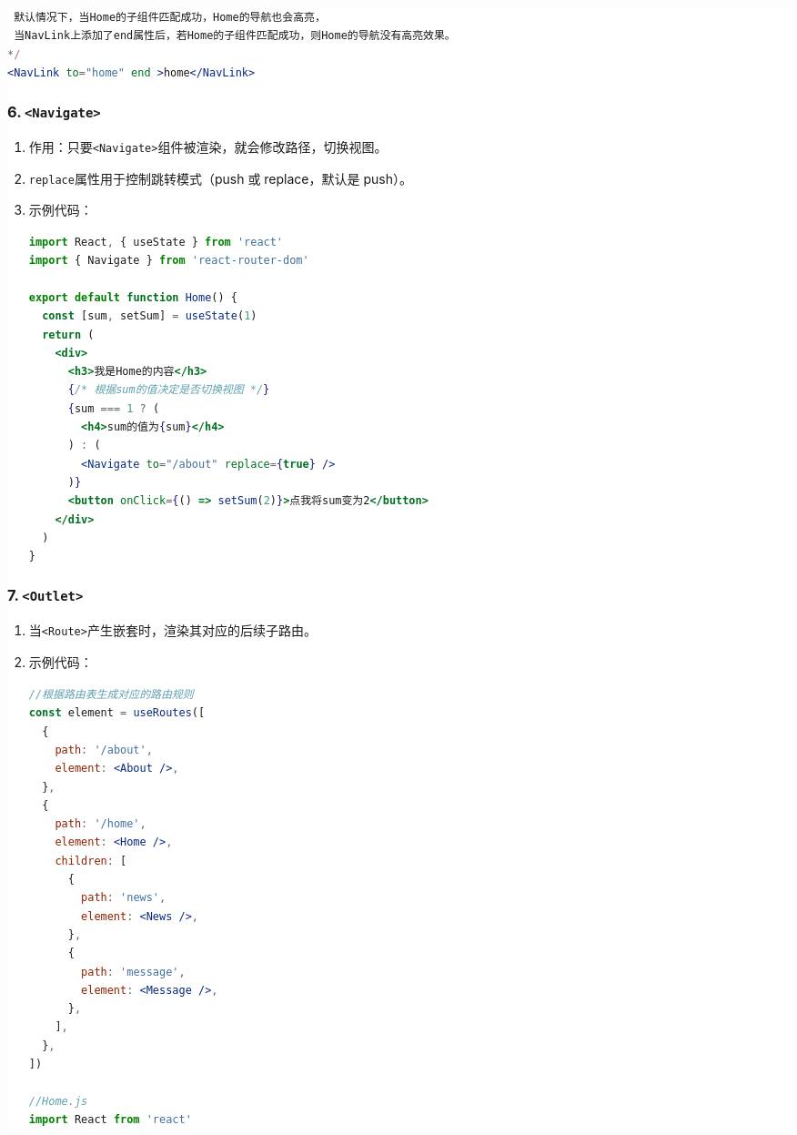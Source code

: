    ```jsx
   	默认情况下，当Home的子组件匹配成功，Home的导航也会高亮，
   	当NavLink上添加了end属性后，若Home的子组件匹配成功，则Home的导航没有高亮效果。
   */
   <NavLink to="home" end >home</NavLink>
   ```

### 6. `<Navigate>`

1. 作用：只要`<Navigate>`组件被渲染，就会修改路径，切换视图。

2. `replace`属性用于控制跳转模式（push 或 replace，默认是 push）。

3. 示例代码：

   ```jsx
   import React, { useState } from 'react'
   import { Navigate } from 'react-router-dom'

   export default function Home() {
     const [sum, setSum] = useState(1)
     return (
       <div>
         <h3>我是Home的内容</h3>
         {/* 根据sum的值决定是否切换视图 */}
         {sum === 1 ? (
           <h4>sum的值为{sum}</h4>
         ) : (
           <Navigate to="/about" replace={true} />
         )}
         <button onClick={() => setSum(2)}>点我将sum变为2</button>
       </div>
     )
   }
   ```

### 7. `<Outlet>`

1. 当`<Route>`产生嵌套时，渲染其对应的后续子路由。

2. 示例代码：

   ```jsx
   //根据路由表生成对应的路由规则
   const element = useRoutes([
     {
       path: '/about',
       element: <About />,
     },
     {
       path: '/home',
       element: <Home />,
       children: [
         {
           path: 'news',
           element: <News />,
         },
         {
           path: 'message',
           element: <Message />,
         },
       ],
     },
   ])

   //Home.js
   import React from 'react'
   ```